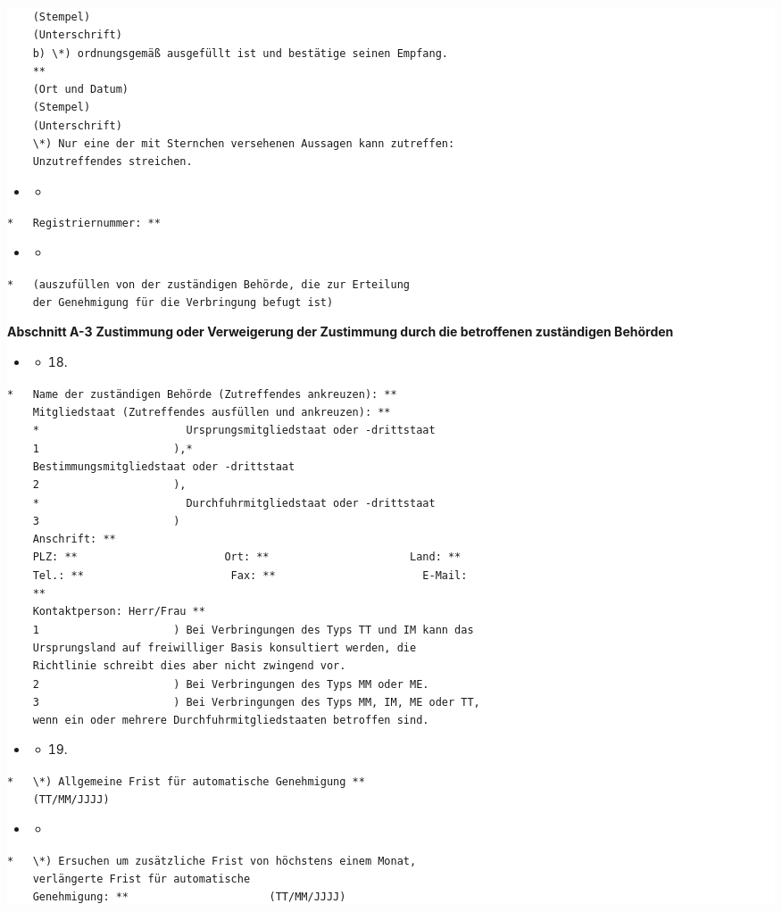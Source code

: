         (Stempel)
        (Unterschrift)
        b) \*) ordnungsgemäß ausgefüllt ist und bestätige seinen Empfang.
        **
        (Ort und Datum)
        (Stempel)
        (Unterschrift)
        \*) Nur eine der mit Sternchen versehenen Aussagen kann zutreffen:
        Unzutreffendes streichen.




*    *
    *   Registriernummer: **


*    *
    *   (auszufüllen von der zuständigen Behörde, die zur Erteilung
        der Genehmigung für die Verbringung befugt ist)



**Abschnitt A-3**
**Zustimmung oder Verweigerung der Zustimmung durch die betroffenen
zuständigen Behörden**


*    *   18.

    *   Name der zuständigen Behörde (Zutreffendes ankreuzen): **
        Mitgliedstaat (Zutreffendes ausfüllen und ankreuzen): **
        *                       Ursprungsmitgliedstaat oder -drittstaat
        1                     ),*
        Bestimmungsmitgliedstaat oder -drittstaat
        2                     ),
        *                       Durchfuhrmitgliedstaat oder -drittstaat
        3                     )
        Anschrift: **
        PLZ: **                       Ort: **                      Land: **
        Tel.: **                       Fax: **                       E-Mail:
        **
        Kontaktperson: Herr/Frau **
        1                     ) Bei Verbringungen des Typs TT und IM kann das
        Ursprungsland auf freiwilliger Basis konsultiert werden, die
        Richtlinie schreibt dies aber nicht zwingend vor.
        2                     ) Bei Verbringungen des Typs MM oder ME.
        3                     ) Bei Verbringungen des Typs MM, IM, ME oder TT,
        wenn ein oder mehrere Durchfuhrmitgliedstaaten betroffen sind.


*    *   19.

    *   \*) Allgemeine Frist für automatische Genehmigung **
        (TT/MM/JJJJ)


*    *
    *   \*) Ersuchen um zusätzliche Frist von höchstens einem Monat,
        verlängerte Frist für automatische
        Genehmigung: **                      (TT/MM/JJJJ)
